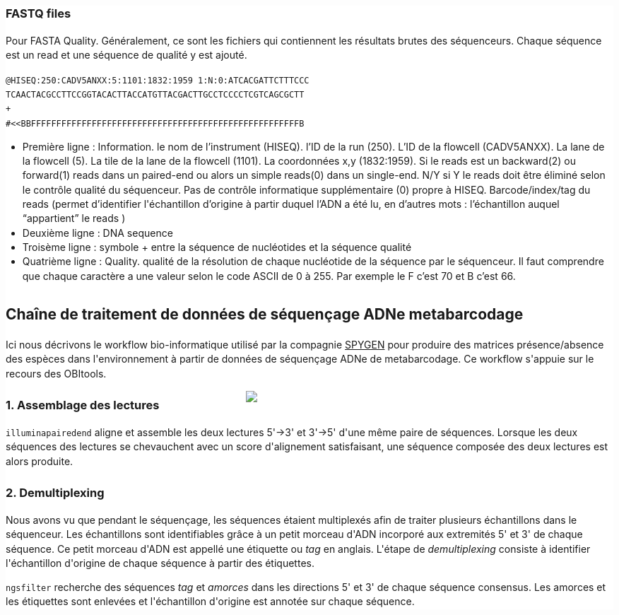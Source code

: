 ### FASTQ files

Pour FASTA Quality. Généralement, ce sont les fichiers qui contiennent les résultats brutes des séquenceurs. Chaque séquence est un read et une séquence de qualité y est ajouté.

```
@HISEQ:250:CADV5ANXX:5:1101:1832:1959 1:N:0:ATCACGATTCTTTCCC
TCAACTACGCCTTCCGGTACACTTACCATGTTACGACTTGCCTCCCCTCGTCAGCGCTT
+
#<<BBFFFFFFFFFFFFFFFFFFFFFFFFFFFFFFFFFFFFFFFFFFFFFFFFFFFFFB
```
  * Première ligne : Information. le nom de l’instrument (HISEQ). l’ID de la run (250). L’ID de la flowcell (CADV5ANXX). La lane de la flowcell (5). La tile de la lane de la flowcell (1101). La coordonnées x,y (1832:1959). Si le reads est un backward(2) ou forward(1) reads dans un paired-end ou alors un simple reads(0) dans un single-end. N/Y si Y le reads doit être éliminé selon le contrôle qualité du séquenceur. Pas de contrôle informatique supplémentaire (0) propre à HISEQ. Barcode/index/tag du reads (permet d’identifier l'échantillon d’origine à partir duquel l’ADN a été lu, en d’autres mots : l’échantillon auquel “appartient” le reads )
  * Deuxième ligne : DNA sequence
  * Troisème ligne : symbole + entre la séquence de nucléotides et la séquence qualité
  * Quatrième ligne : Quality. qualité de la résolution de chaque nucléotide de la séquence par le séquenceur. Il faut comprendre que chaque caractère a une valeur selon le code ASCII de 0 à 255. Par exemple le F c’est 70 et B c’est 66.


</div>

## Chaîne de traitement de données de séquençage ADNe metabarcodage

Ici nous décrivons le workflow bio-informatique utilisé par la compagnie [SPYGEN](http://www.spygen.com/) pour produire des matrices présence/absence des espèces dans l'environnement à partir de données de séquençage ADNe de metabarcodage. Ce workflow s'appuie sur le recours des OBItools.

<img align="right" width="520rem" src="https://gitlab.mbb.univ-montp2.fr/edna/snakemake_only_obitools/-/raw/master/schema_only_obitools.png">


### 1. Assemblage des lectures

`illuminapairedend` aligne et assemble les deux lectures 5'->3' et 3'->5' d'une même paire de séquences. Lorsque les deux séquences des lectures se chevauchent avec un score d'alignement satisfaisant, une séquence composée des deux lectures est alors produite.

### 2. Demultiplexing

Nous avons vu que pendant le séquençage, les séquences étaient multiplexés afin de traiter plusieurs échantillons dans le séquenceur. Les échantillons sont identifiables grâce à un petit morceau d'ADN incorporé aux extremités 5' et 3' de chaque séquence. Ce petit morceau d'ADN est appellé une étiquette ou *tag* en anglais. L'étape de *demultiplexing* consiste à identifier l'échantillon d'origine de chaque séquence à partir des étiquettes.

`ngsfilter` recherche des séquences *tag* et *amorces* dans les directions 5' et 3' de chaque séquence consensus. Les amorces et les étiquettes sont enlevées et l'échantillon d'origine est annotée sur chaque séquence.
